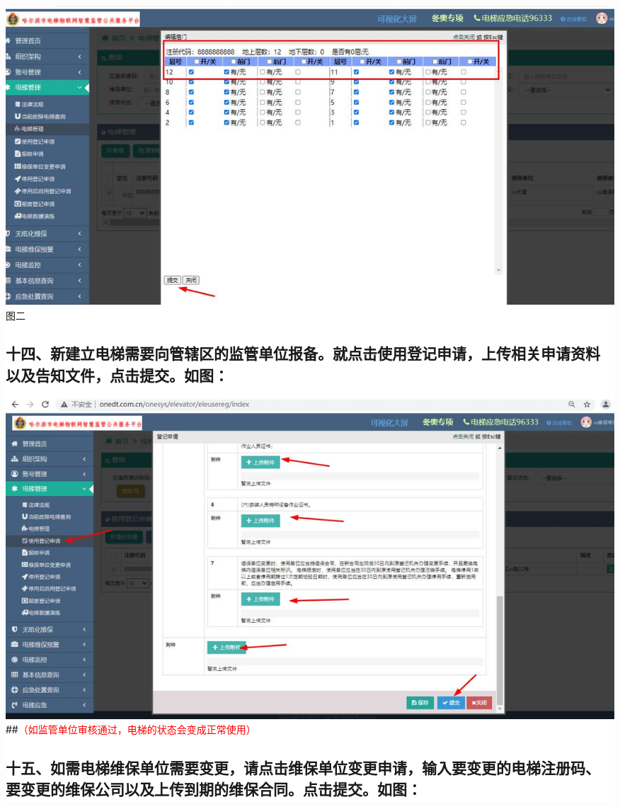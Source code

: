 ![avatar](./img_backstage/019.png)图二
## 十四、新建立电梯需要向管辖区的监管单位报备。就点击使用登记申请，上传相关申请资料以及告知文件，点击提交。如图：
![avatar](./img_backstage/020.png)
##<font color=#ff0000>（如监管单位审核通过，电梯的状态会变成正常使用）</font>
## 十五、如需电梯维保单位需要变更，请点击维保单位变更申请，输入要变更的电梯注册码、要变更的维保公司以及上传到期的维保合同。点击提交。如图：